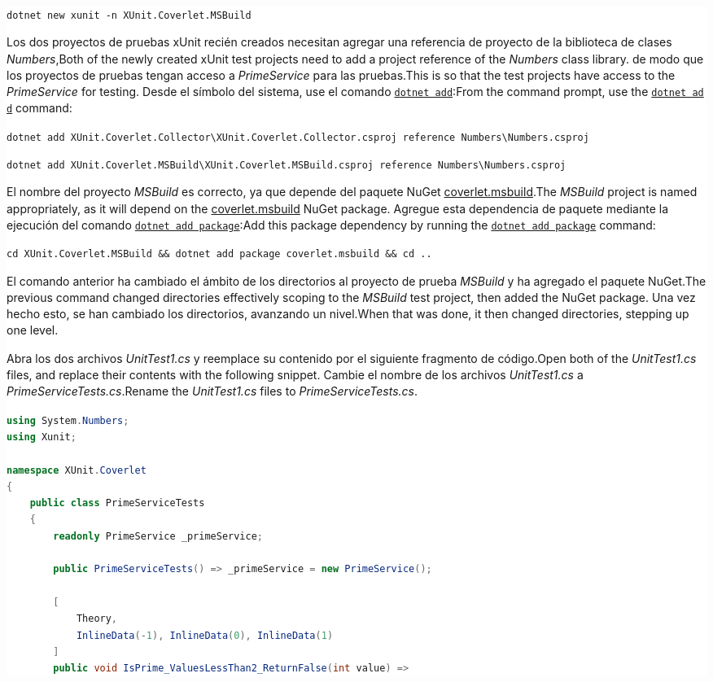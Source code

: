 ```dotnetcli
dotnet new xunit -n XUnit.Coverlet.MSBuild
```

<span data-ttu-id="4490c-129">Los dos proyectos de pruebas xUnit recién creados necesitan agregar una referencia de proyecto de la biblioteca de clases *Numbers*,</span><span class="sxs-lookup"><span data-stu-id="4490c-129">Both of the newly created xUnit test projects need to add a project reference of the *Numbers* class library.</span></span> <span data-ttu-id="4490c-130">de modo que los proyectos de pruebas tengan acceso a *PrimeService* para las pruebas.</span><span class="sxs-lookup"><span data-stu-id="4490c-130">This is so that the test projects have access to the *PrimeService* for testing.</span></span> <span data-ttu-id="4490c-131">Desde el símbolo del sistema, use el comando [`dotnet add`](../tools/dotnet-add-reference.md):</span><span class="sxs-lookup"><span data-stu-id="4490c-131">From the command prompt, use the [`dotnet add`](../tools/dotnet-add-reference.md) command:</span></span>

```dotnetcli
dotnet add XUnit.Coverlet.Collector\XUnit.Coverlet.Collector.csproj reference Numbers\Numbers.csproj
```

```dotnetcli
dotnet add XUnit.Coverlet.MSBuild\XUnit.Coverlet.MSBuild.csproj reference Numbers\Numbers.csproj
```

<span data-ttu-id="4490c-132">El nombre del proyecto *MSBuild* es correcto, ya que depende del paquete NuGet [coverlet.msbuild](https://www.nuget.org/packages/coverlet.msbuild).</span><span class="sxs-lookup"><span data-stu-id="4490c-132">The *MSBuild* project is named appropriately, as it will depend on the [coverlet.msbuild](https://www.nuget.org/packages/coverlet.msbuild) NuGet package.</span></span> <span data-ttu-id="4490c-133">Agregue esta dependencia de paquete mediante la ejecución del comando [`dotnet add package`](../tools/dotnet-add-package.md):</span><span class="sxs-lookup"><span data-stu-id="4490c-133">Add this package dependency by running the [`dotnet add package`](../tools/dotnet-add-package.md) command:</span></span>

```dotnetcli
cd XUnit.Coverlet.MSBuild && dotnet add package coverlet.msbuild && cd ..
```

<span data-ttu-id="4490c-134">El comando anterior ha cambiado el ámbito de los directorios al proyecto de prueba *MSBuild* y ha agregado el paquete NuGet.</span><span class="sxs-lookup"><span data-stu-id="4490c-134">The previous command changed directories effectively scoping to the *MSBuild* test project, then added the NuGet package.</span></span> <span data-ttu-id="4490c-135">Una vez hecho esto, se han cambiado los directorios, avanzando un nivel.</span><span class="sxs-lookup"><span data-stu-id="4490c-135">When that was done, it then changed directories, stepping up one level.</span></span>

<span data-ttu-id="4490c-136">Abra los dos archivos *UnitTest1.cs* y reemplace su contenido por el siguiente fragmento de código.</span><span class="sxs-lookup"><span data-stu-id="4490c-136">Open both of the *UnitTest1.cs* files, and replace their contents with the following snippet.</span></span> <span data-ttu-id="4490c-137">Cambie el nombre de los archivos *UnitTest1.cs* a *PrimeServiceTests.cs*.</span><span class="sxs-lookup"><span data-stu-id="4490c-137">Rename the *UnitTest1.cs* files to *PrimeServiceTests.cs*.</span></span>

```csharp
using System.Numbers;
using Xunit;

namespace XUnit.Coverlet
{
    public class PrimeServiceTests
    {
        readonly PrimeService _primeService;

        public PrimeServiceTests() => _primeService = new PrimeService();

        [
            Theory,
            InlineData(-1), InlineData(0), InlineData(1)
        ]
        public void IsPrime_ValuesLessThan2_ReturnFalse(int value) =>
```
